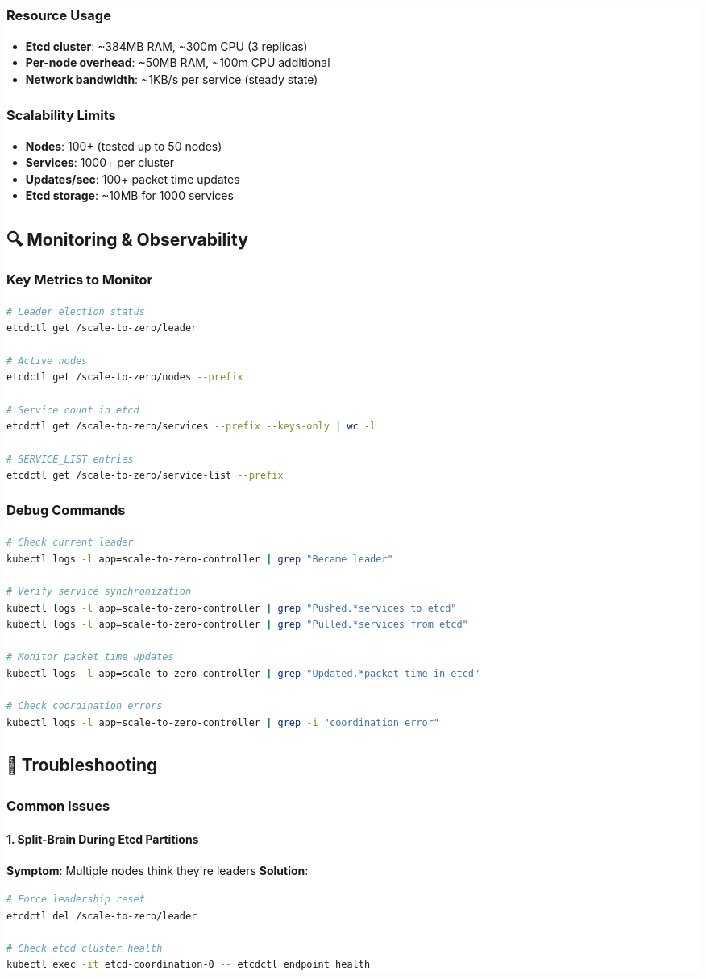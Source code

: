 ### Resource Usage
- **Etcd cluster**: ~384MB RAM, ~300m CPU (3 replicas)
- **Per-node overhead**: ~50MB RAM, ~100m CPU additional
- **Network bandwidth**: ~1KB/s per service (steady state)

### Scalability Limits
- **Nodes**: 100+ (tested up to 50 nodes)
- **Services**: 1000+ per cluster
- **Updates/sec**: 100+ packet time updates
- **Etcd storage**: ~10MB for 1000 services

## 🔍 Monitoring & Observability

### Key Metrics to Monitor
```bash
# Leader election status
etcdctl get /scale-to-zero/leader

# Active nodes
etcdctl get /scale-to-zero/nodes --prefix

# Service count in etcd
etcdctl get /scale-to-zero/services --prefix --keys-only | wc -l

# SERVICE_LIST entries
etcdctl get /scale-to-zero/service-list --prefix
```

### Debug Commands
```bash
# Check current leader
kubectl logs -l app=scale-to-zero-controller | grep "Became leader"

# Verify service synchronization
kubectl logs -l app=scale-to-zero-controller | grep "Pushed.*services to etcd"
kubectl logs -l app=scale-to-zero-controller | grep "Pulled.*services from etcd"

# Monitor packet time updates
kubectl logs -l app=scale-to-zero-controller | grep "Updated.*packet time in etcd"

# Check coordination errors
kubectl logs -l app=scale-to-zero-controller | grep -i "coordination error"
```

## 🚨 Troubleshooting

### Common Issues

#### 1. Split-Brain During Etcd Partitions
**Symptom**: Multiple nodes think they're leaders
**Solution**: 
```bash
# Force leadership reset
etcdctl del /scale-to-zero/leader

# Check etcd cluster health
kubectl exec -it etcd-coordination-0 -- etcdctl endpoint health
```

